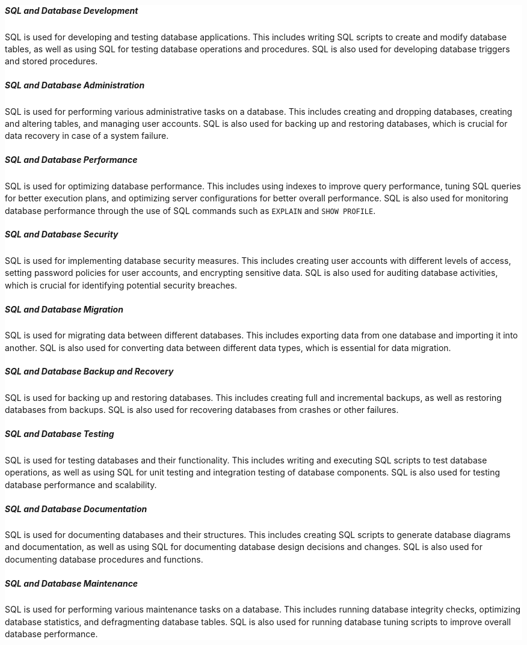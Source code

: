 ##### SQL and Database Development

SQL is used for developing and testing database applications. This includes writing SQL scripts to create and modify database tables, as well as using SQL for testing database operations and procedures. SQL is also used for developing database triggers and stored procedures.

##### SQL and Database Administration

SQL is used for performing various administrative tasks on a database. This includes creating and dropping databases, creating and altering tables, and managing user accounts. SQL is also used for backing up and restoring databases, which is crucial for data recovery in case of a system failure.

##### SQL and Database Performance

SQL is used for optimizing database performance. This includes using indexes to improve query performance, tuning SQL queries for better execution plans, and optimizing server configurations for better overall performance. SQL is also used for monitoring database performance through the use of SQL commands such as `EXPLAIN` and `SHOW PROFILE`.

##### SQL and Database Security

SQL is used for implementing database security measures. This includes creating user accounts with different levels of access, setting password policies for user accounts, and encrypting sensitive data. SQL is also used for auditing database activities, which is crucial for identifying potential security breaches.

##### SQL and Database Migration

SQL is used for migrating data between different databases. This includes exporting data from one database and importing it into another. SQL is also used for converting data between different data types, which is essential for data migration.

##### SQL and Database Backup and Recovery

SQL is used for backing up and restoring databases. This includes creating full and incremental backups, as well as restoring databases from backups. SQL is also used for recovering databases from crashes or other failures.

##### SQL and Database Testing

SQL is used for testing databases and their functionality. This includes writing and executing SQL scripts to test database operations, as well as using SQL for unit testing and integration testing of database components. SQL is also used for testing database performance and scalability.

##### SQL and Database Documentation

SQL is used for documenting databases and their structures. This includes creating SQL scripts to generate database diagrams and documentation, as well as using SQL for documenting database design decisions and changes. SQL is also used for documenting database procedures and functions.

##### SQL and Database Maintenance

SQL is used for performing various maintenance tasks on a database. This includes running database integrity checks, optimizing database statistics, and defragmenting database tables. SQL is also used for running database tuning scripts to improve overall database performance.
